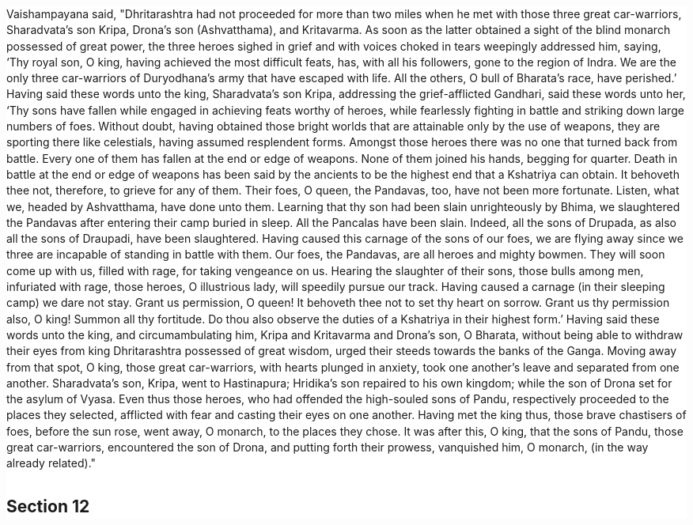 Vaishampayana said, "Dhritarashtra had not proceeded for more than two miles when he met with those three great car-warriors, Sharadvata’s son Kripa, Drona’s son (Ashvatthama), and Kritavarma. As soon as the latter obtained a sight of the blind monarch possessed of great power, the three heroes sighed in grief and with voices choked in tears weepingly addressed him, saying, ‘Thy royal son, O king, having achieved the most difficult feats, has, with all his followers, gone to the region of Indra. We are the only three car-warriors of Duryodhana’s army that have escaped with life. All the others, O bull of Bharata’s race, have perished.’ Having said these words unto the king, Sharadvata’s son Kripa, addressing the grief-afflicted Gandhari, said these words unto her, ‘Thy sons have fallen while engaged in achieving feats worthy of heroes, while fearlessly fighting in battle and striking down large numbers of foes. Without doubt, having obtained those bright worlds that are attainable only by the use of weapons, they are sporting there like celestials, having assumed resplendent forms. Amongst those heroes there was no one that turned back from battle. Every one of them has fallen at the end or edge of weapons. None of them joined his hands, begging for quarter. Death in battle at the end or edge of weapons has been said by the ancients to be the highest end that a Kshatriya can obtain. It behoveth thee not, therefore, to grieve for any of them. Their foes, O queen, the Pandavas, too, have not been more fortunate. Listen, what we, headed by Ashvatthama, have done unto them. Learning that thy son had been slain unrighteously by Bhima, we slaughtered the Pandavas after entering their camp buried in sleep. All the Pancalas have been slain. Indeed, all the sons of Drupada, as also all the sons of Draupadi, have been slaughtered. Having caused this carnage of the sons of our foes, we are flying away since we three are incapable of standing in battle with them. Our foes, the Pandavas, are all heroes and mighty bowmen. They will soon come up with us, filled with rage, for taking vengeance on us. Hearing the slaughter of their sons, those bulls among men, infuriated with rage, those heroes, O illustrious lady, will speedily pursue our track. Having caused a carnage (in their sleeping camp) we dare not stay. Grant us permission, O queen! It behoveth thee not to set thy heart on sorrow. Grant us thy permission also, O king! Summon all thy fortitude. Do thou also observe the duties of a Kshatriya in their highest form.’ Having said these words unto the king, and circumambulating him, Kripa and Kritavarma and Drona’s son, O Bharata, without being able to withdraw their eyes from king Dhritarashtra possessed of great wisdom, urged their steeds towards the banks of the Ganga. Moving away from that spot, O king, those great car-warriors, with hearts plunged in anxiety, took one another’s leave and separated from one another. Sharadvata’s son, Kripa, went to Hastinapura; Hridika’s son repaired to his own kingdom; while the son of Drona set for the asylum of Vyasa. Even thus those heroes, who had offended the high-souled sons of Pandu, respectively proceeded to the places they selected, afflicted with fear and casting their eyes on one another. Having met the king thus, those brave chastisers of foes, before the sun rose, went away, O monarch, to the places they chose. It was after this, O king, that the sons of Pandu, those great car-warriors, encountered the son of Drona, and putting forth their prowess, vanquished him, O monarch, (in the way already related)."   



## Section 12   
